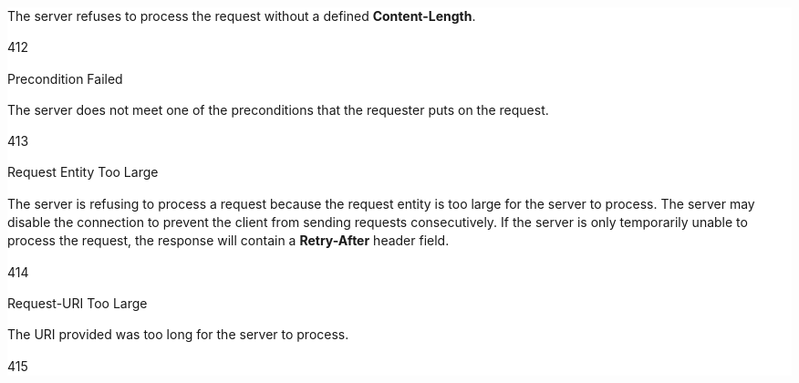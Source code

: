 <td class="cellrowborder" valign="top" width="61.62%" headers="mcps1.2.4.1.3 "><p id="en-us_topic_0171139321_en-us_topic_0122640420_p66165942"><a name="en-us_topic_0171139321_en-us_topic_0122640420_p66165942"></a><a name="en-us_topic_0171139321_en-us_topic_0122640420_p66165942"></a>The server refuses to process the request without a defined <strong id="b7813104844218"><a name="b7813104844218"></a><a name="b7813104844218"></a>Content-Length</strong>.</p>
</td>
</tr>
<tr id="en-us_topic_0171139321_en-us_topic_0122640420_row58622570"><td class="cellrowborder" valign="top" width="14.14%" headers="mcps1.2.4.1.1 "><p id="en-us_topic_0171139321_en-us_topic_0122640420_p50807720"><a name="en-us_topic_0171139321_en-us_topic_0122640420_p50807720"></a><a name="en-us_topic_0171139321_en-us_topic_0122640420_p50807720"></a>412</p>
</td>
<td class="cellrowborder" valign="top" width="24.240000000000002%" headers="mcps1.2.4.1.2 "><p id="en-us_topic_0171139321_en-us_topic_0122640420_p21784659"><a name="en-us_topic_0171139321_en-us_topic_0122640420_p21784659"></a><a name="en-us_topic_0171139321_en-us_topic_0122640420_p21784659"></a>Precondition Failed</p>
</td>
<td class="cellrowborder" valign="top" width="61.62%" headers="mcps1.2.4.1.3 "><p id="en-us_topic_0171139321_en-us_topic_0122640420_p19726930"><a name="en-us_topic_0171139321_en-us_topic_0122640420_p19726930"></a><a name="en-us_topic_0171139321_en-us_topic_0122640420_p19726930"></a>The server does not meet one of the preconditions that the requester puts on the request.</p>
</td>
</tr>
<tr id="en-us_topic_0171139321_en-us_topic_0122640420_row43324645"><td class="cellrowborder" valign="top" width="14.14%" headers="mcps1.2.4.1.1 "><p id="en-us_topic_0171139321_en-us_topic_0122640420_p19635326"><a name="en-us_topic_0171139321_en-us_topic_0122640420_p19635326"></a><a name="en-us_topic_0171139321_en-us_topic_0122640420_p19635326"></a>413</p>
</td>
<td class="cellrowborder" valign="top" width="24.240000000000002%" headers="mcps1.2.4.1.2 "><p id="en-us_topic_0171139321_en-us_topic_0122640420_p46957535"><a name="en-us_topic_0171139321_en-us_topic_0122640420_p46957535"></a><a name="en-us_topic_0171139321_en-us_topic_0122640420_p46957535"></a>Request Entity Too Large</p>
</td>
<td class="cellrowborder" valign="top" width="61.62%" headers="mcps1.2.4.1.3 "><p id="en-us_topic_0171139321_en-us_topic_0122640420_p45463985"><a name="en-us_topic_0171139321_en-us_topic_0122640420_p45463985"></a><a name="en-us_topic_0171139321_en-us_topic_0122640420_p45463985"></a>The server is refusing to process a request because the request entity is too large for the server to process. The server may disable the connection to prevent the client from sending requests consecutively. If the server is only temporarily unable to process the request, the response will contain a <strong id="b1762872214319"><a name="b1762872214319"></a><a name="b1762872214319"></a>Retry-After</strong> header field.</p>
</td>
</tr>
<tr id="en-us_topic_0171139321_en-us_topic_0122640420_row6522683"><td class="cellrowborder" valign="top" width="14.14%" headers="mcps1.2.4.1.1 "><p id="en-us_topic_0171139321_en-us_topic_0122640420_p58575353"><a name="en-us_topic_0171139321_en-us_topic_0122640420_p58575353"></a><a name="en-us_topic_0171139321_en-us_topic_0122640420_p58575353"></a>414</p>
</td>
<td class="cellrowborder" valign="top" width="24.240000000000002%" headers="mcps1.2.4.1.2 "><p id="en-us_topic_0171139321_en-us_topic_0122640420_p46983163"><a name="en-us_topic_0171139321_en-us_topic_0122640420_p46983163"></a><a name="en-us_topic_0171139321_en-us_topic_0122640420_p46983163"></a>Request-URI Too Large</p>
</td>
<td class="cellrowborder" valign="top" width="61.62%" headers="mcps1.2.4.1.3 "><p id="en-us_topic_0171139321_en-us_topic_0122640420_p47539882"><a name="en-us_topic_0171139321_en-us_topic_0122640420_p47539882"></a><a name="en-us_topic_0171139321_en-us_topic_0122640420_p47539882"></a>The URI provided was too long for the server to process.</p>
</td>
</tr>
<tr id="en-us_topic_0171139321_en-us_topic_0122640420_row25205757"><td class="cellrowborder" valign="top" width="14.14%" headers="mcps1.2.4.1.1 "><p id="en-us_topic_0171139321_en-us_topic_0122640420_p28400474"><a name="en-us_topic_0171139321_en-us_topic_0122640420_p28400474"></a><a name="en-us_topic_0171139321_en-us_topic_0122640420_p28400474"></a>415</p>
</td>
